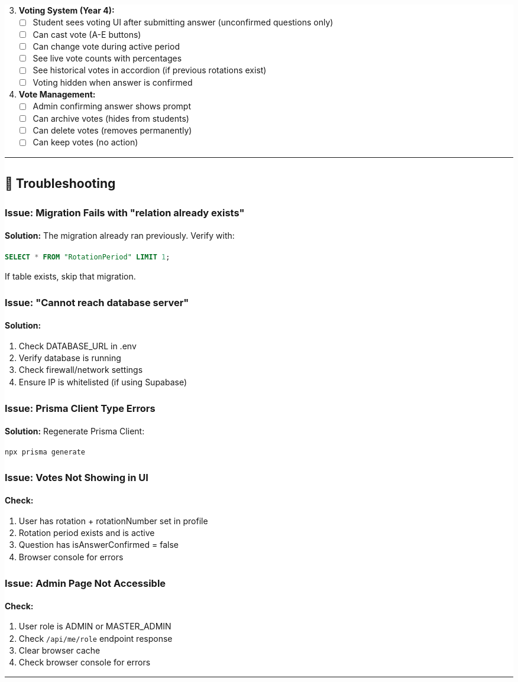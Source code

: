 3. **Voting System (Year 4):**
   - [ ] Student sees voting UI after submitting answer (unconfirmed questions only)
   - [ ] Can cast vote (A-E buttons)
   - [ ] Can change vote during active period
   - [ ] See live vote counts with percentages
   - [ ] See historical votes in accordion (if previous rotations exist)
   - [ ] Voting hidden when answer is confirmed

4. **Vote Management:**
   - [ ] Admin confirming answer shows prompt
   - [ ] Can archive votes (hides from students)
   - [ ] Can delete votes (removes permanently)
   - [ ] Can keep votes (no action)

---

## 🔧 Troubleshooting

### Issue: Migration Fails with "relation already exists"
**Solution:**
The migration already ran previously. Verify with:
```sql
SELECT * FROM "RotationPeriod" LIMIT 1;
```
If table exists, skip that migration.

### Issue: "Cannot reach database server"
**Solution:**
1. Check DATABASE_URL in .env
2. Verify database is running
3. Check firewall/network settings
4. Ensure IP is whitelisted (if using Supabase)

### Issue: Prisma Client Type Errors
**Solution:**
Regenerate Prisma Client:
```bash
npx prisma generate
```

### Issue: Votes Not Showing in UI
**Check:**
1. User has rotation + rotationNumber set in profile
2. Rotation period exists and is active
3. Question has isAnswerConfirmed = false
4. Browser console for errors

### Issue: Admin Page Not Accessible
**Check:**
1. User role is ADMIN or MASTER_ADMIN
2. Check `/api/me/role` endpoint response
3. Clear browser cache
4. Check browser console for errors

---